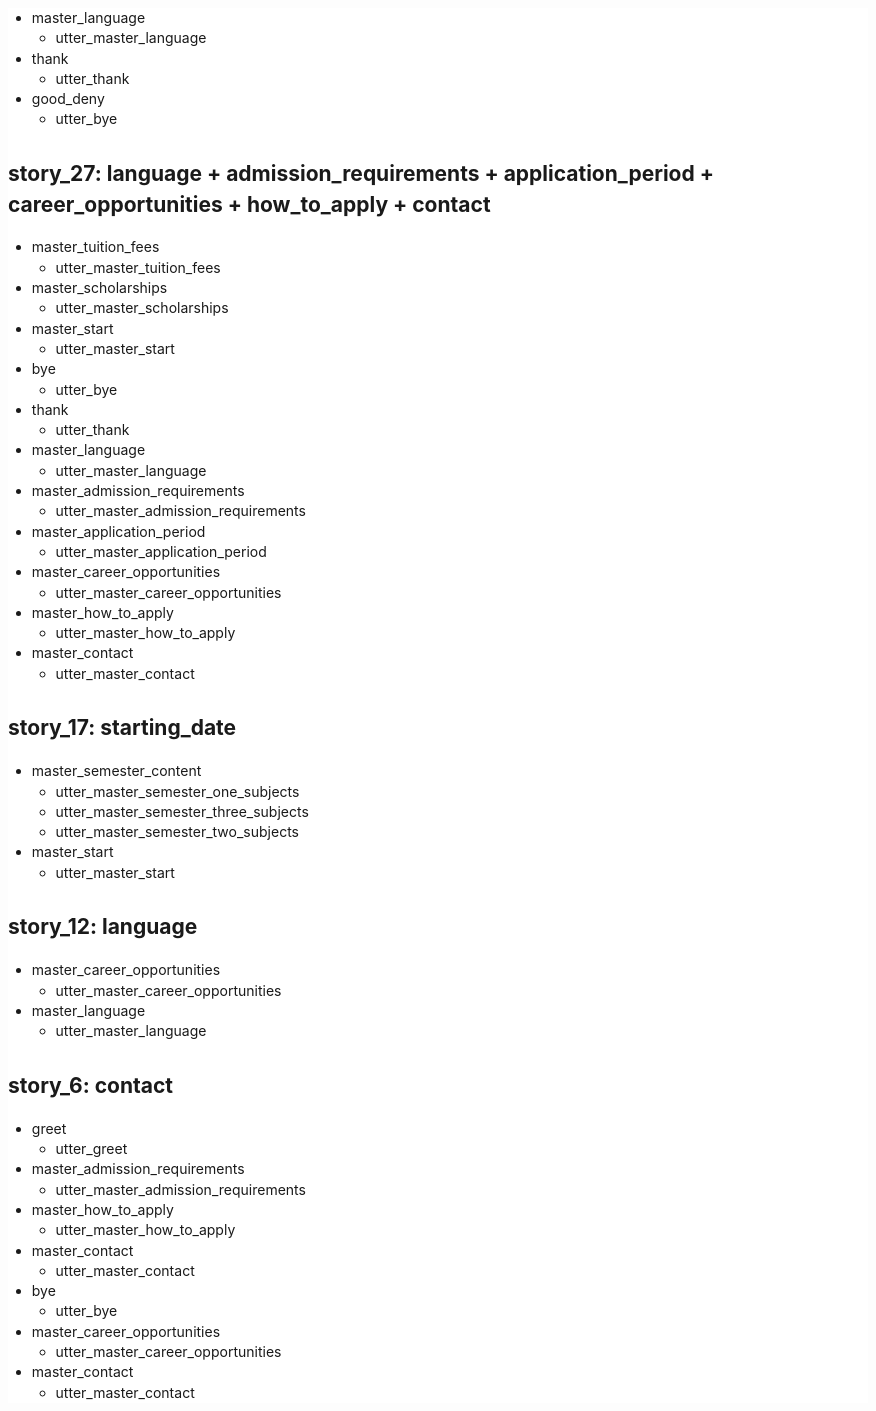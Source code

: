 * master_language
    - utter_master_language
* thank
    - utter_thank
* good_deny
    - utter_bye

## story_27: language + admission_requirements + application_period + career_opportunities + how_to_apply + contact
* master_tuition_fees
    - utter_master_tuition_fees
* master_scholarships
    - utter_master_scholarships
* master_start
    - utter_master_start
* bye
    - utter_bye
* thank
    - utter_thank
* master_language
    - utter_master_language
* master_admission_requirements
    - utter_master_admission_requirements
* master_application_period
    - utter_master_application_period
* master_career_opportunities
    - utter_master_career_opportunities
* master_how_to_apply
    - utter_master_how_to_apply
* master_contact
    - utter_master_contact

## story_17: starting_date
* master_semester_content
    - utter_master_semester_one_subjects
    - utter_master_semester_three_subjects
    - utter_master_semester_two_subjects
* master_start
    - utter_master_start

## story_12: language
* master_career_opportunities
    - utter_master_career_opportunities
* master_language
    - utter_master_language

## story_6: contact
* greet
    - utter_greet
* master_admission_requirements
    - utter_master_admission_requirements
* master_how_to_apply
    - utter_master_how_to_apply
* master_contact
    - utter_master_contact
* bye
    - utter_bye
* master_career_opportunities
    - utter_master_career_opportunities
* master_contact
    - utter_master_contact